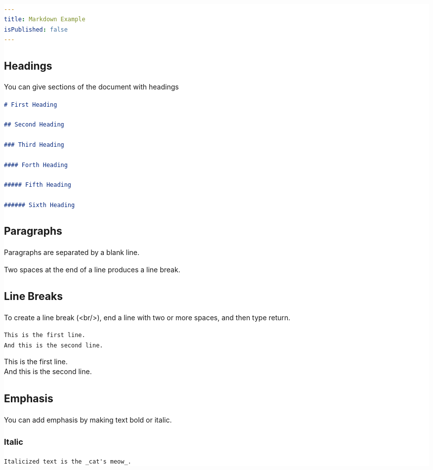 ```yaml
---
title: Markdown Example
isPublished: false
---
```


## Headings

You can give sections of the document with headings

```markdown
# First Heading

## Second Heading

### Third Heading

#### Forth Heading

##### Fifth Heading

###### Sixth Heading
```

## Paragraphs

Paragraphs are separated by a blank line.

Two spaces at the end of a line produces a line break.

## Line Breaks

To create a line break (&lt;br/&gt;), end a line with two or more spaces, and
then type return.

```markdown
This is the first line.  
And this is the second line.
```

This is the first line.  
And this is the second line.

## Emphasis

You can add emphasis by making text bold or italic.

### Italic

```markdown
Italicized text is the _cat's meow_.
```
